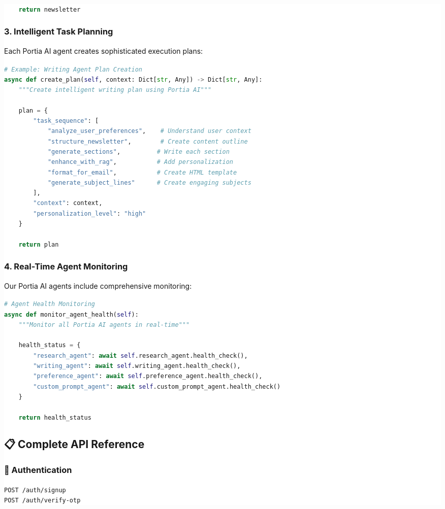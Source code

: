 ```python
    return newsletter
```

### 3. **Intelligent Task Planning**
Each Portia AI agent creates sophisticated execution plans:

```python
# Example: Writing Agent Plan Creation
async def create_plan(self, context: Dict[str, Any]) -> Dict[str, Any]:
    """Create intelligent writing plan using Portia AI"""
    
    plan = {
        "task_sequence": [
            "analyze_user_preferences",    # Understand user context
            "structure_newsletter",        # Create content outline  
            "generate_sections",          # Write each section
            "enhance_with_rag",           # Add personalization
            "format_for_email",           # Create HTML template
            "generate_subject_lines"      # Create engaging subjects
        ],
        "context": context,
        "personalization_level": "high"
    }
    
    return plan
```

### 4. **Real-Time Agent Monitoring**
Our Portia AI agents include comprehensive monitoring:

```python
# Agent Health Monitoring
async def monitor_agent_health(self):
    """Monitor all Portia AI agents in real-time"""
    
    health_status = {
        "research_agent": await self.research_agent.health_check(),
        "writing_agent": await self.writing_agent.health_check(), 
        "preference_agent": await self.preference_agent.health_check(),
        "custom_prompt_agent": await self.custom_prompt_agent.health_check()
    }
    
    return health_status
```

## 📋 Complete API Reference

### 🔐 Authentication
```http
POST /auth/signup
POST /auth/verify-otp
```
